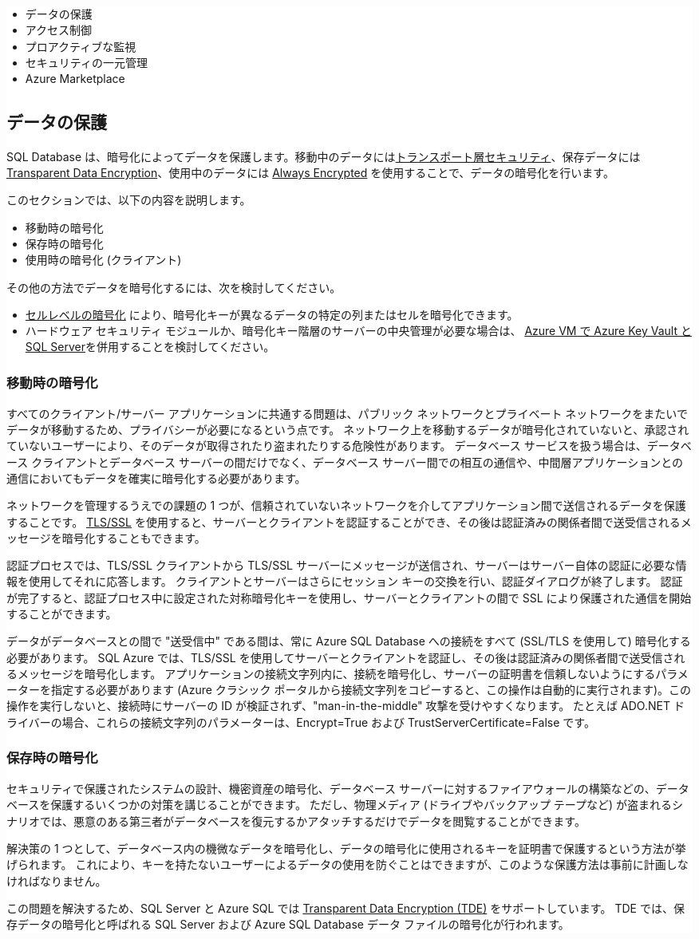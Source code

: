 -   データの保護
-   アクセス制御
-   プロアクティブな監視
-   セキュリティの一元管理
-   Azure Marketplace

## <a name="protect-data"></a>データの保護

SQL Database は、暗号化によってデータを保護します。移動中のデータには[トランスポート層セキュリティ](https://support.microsoft.com/kb/3135244)、保存データには [Transparent Data Encryption](http://go.microsoft.com/fwlink/?LinkId=526242)、使用中のデータには [Always Encrypted](https://msdn.microsoft.com/library/mt163865.aspx) を使用することで、データの暗号化を行います。

このセクションでは、以下の内容を説明します。

-   移動時の暗号化
-   保存時の暗号化
-   使用時の暗号化 (クライアント)

その他の方法でデータを暗号化するには、次を検討してください。

-   [セルレベルの暗号化](https://msdn.microsoft.com/library/ms179331.aspx) により、暗号化キーが異なるデータの特定の列またはセルを暗号化できます。
-   ハードウェア セキュリティ モジュールか、暗号化キー階層のサーバーの中央管理が必要な場合は、 [Azure VM で Azure Key Vault と SQL Server](http://blogs.technet.com/b/kv/archive/2015/01/12/using-the-key-vault-for-sql-server-encryption.aspx)を併用することを検討してください。

### <a name="encryption-in-motion"></a>移動時の暗号化

すべてのクライアント/サーバー アプリケーションに共通する問題は、パブリック ネットワークとプライベート ネットワークをまたいでデータが移動するため、プライバシーが必要になるという点です。 ネットワーク上を移動するデータが暗号化されていないと、承認されていないユーザーにより、そのデータが取得されたり盗まれたりする危険性があります。 データベース サービスを扱う場合は、データベース クライアントとデータベース サーバーの間だけでなく、データベース サーバー間での相互の通信や、中間層アプリケーションとの通信においてもデータを確実に暗号化する必要があります。

ネットワークを管理するうえでの課題の 1 つが、信頼されていないネットワークを介してアプリケーション間で送信されるデータを保護することです。 [TLS/SSL](https://docs.microsoft.com/windows-server/security/tls/transport-layer-security-protocol) を使用すると、サーバーとクライアントを認証することができ、その後は認証済みの関係者間で送受信されるメッセージを暗号化することもできます。

認証プロセスでは、TLS/SSL クライアントから TLS/SSL サーバーにメッセージが送信され、サーバーはサーバー自体の認証に必要な情報を使用してそれに応答します。 クライアントとサーバーはさらにセッション キーの交換を行い、認証ダイアログが終了します。 認証が完了すると、認証プロセス中に設定された対称暗号化キーを使用し、サーバーとクライアントの間で SSL により保護された通信を開始することができます。

データがデータベースとの間で "送受信中" である間は、常に Azure SQL Database への接続をすべて (SSL/TLS を使用して) 暗号化する必要があります。 SQL Azure では、TLS/SSL を使用してサーバーとクライアントを認証し、その後は認証済みの関係者間で送受信されるメッセージを暗号化します。 アプリケーションの接続文字列内に、接続を暗号化し、サーバーの証明書を信頼しないようにするパラメーターを指定する必要があります (Azure クラシック ポータルから接続文字列をコピーすると、この操作は自動的に実行されます)。この操作を実行しないと、接続時にサーバーの ID が検証されず、"man-in-the-middle" 攻撃を受けやすくなります。 たとえば ADO.NET ドライバーの場合、これらの接続文字列のパラメーターは、Encrypt=True および TrustServerCertificate=False です。

### <a name="encryption-at-rest"></a>保存時の暗号化
セキュリティで保護されたシステムの設計、機密資産の暗号化、データベース サーバーに対するファイアウォールの構築などの、データベースを保護するいくつかの対策を講じることができます。 ただし、物理メディア (ドライブやバックアップ テープなど) が盗まれるシナリオでは、悪意のある第三者がデータベースを復元するかアタッチするだけでデータを閲覧することができます。

解決策の 1 つとして、データベース内の機微なデータを暗号化し、データの暗号化に使用されるキーを証明書で保護するという方法が挙げられます。 これにより、キーを持たないユーザーによるデータの使用を防ぐことはできますが、このような保護方法は事前に計画しなければなりません。

この問題を解決するため、SQL Server と Azure SQL では [Transparent Data Encryption (TDE)](https://docs.microsoft.com/sql/relational-databases/securityrecryption/transparent-data-encryption-tde) をサポートしています。 TDE では、保存データの暗号化と呼ばれる SQL Server および Azure SQL Database データ ファイルの暗号化が行われます。
